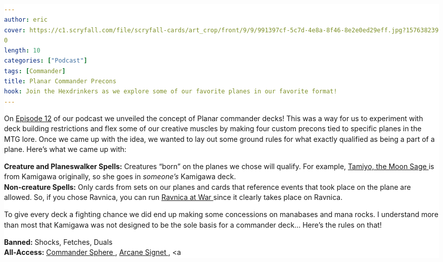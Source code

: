 ```yaml
---
author: eric
cover: https://c1.scryfall.com/file/scryfall-cards/art_crop/front/9/9/991397cf-5c7d-4e8a-8f46-8e2e0ed29eff.jpg?1576382390
length: 10
categories: ["Podcast"]
tags: [Commander]
title: Planar Commander Precons
hook: Join the Hexdrinkers as we explore some of our favorite planes in our favorite format!
---
```

On <a href="https://anchor.fm/hexdrinkers/episodes/Ep-12-Planar-Pre-Cons-Hire-us-Wizards---the-Hexdrinkers-Podcast-equt9t" target="_blank">Episode 12</a> of our podcast we unveiled the concept of Planar commander decks! This was a way for us to experiment with deck building restrictions and flex some of our creative muscles by making four custom precons tied to specific planes in the MTG lore. Once we came up with the idea, we wanted to lay out some ground rules for what exactly qualified as being a part of a plane. Here’s what we came up with:

**Creature and Planeswalker Spells:** Creatures “born” on the planes we chose will qualify. For example, <a
	class="accented-link external-card-link"
	target="_blank"
	href="https://scryfall.com/card/avr/79/tamiyo-the-moon-sage?utm_source=api"
	data-toggle="popover"
	data-placement="top"
	data-content="<img src='https://c1.scryfall.com/file/scryfall-cards/normal/front/b/9/b9398926-13b9-47b8-b66b-1ab9d06bb704.jpg?1592708716' width=100% height=100%>">
	Tamiyo, the Moon Sage
</a> is from Kamigawa originally, so she goes in *someone’s* Kamigawa deck. <br />
**Non-creature Spells:** Only cards from sets on our planes and cards that reference events that took place on the plane are allowed. So, if you chose Ravnica, you can run <a
	class="accented-link external-card-link"
	target="_blank"
	href="https://scryfall.com/card/war/28/ravnica-at-war?utm_source=api"
	data-toggle="popover"
	data-placement="top"
	data-content="<img src='https://c1.scryfall.com/file/scryfall-cards/normal/front/e/0/e0f83824-43c6-4101-88fd-9109958b23e2.jpg?1557576051' width=100% height=100%>">
	Ravnica at War
</a> since it clearly takes place on Ravnica. 

To give every deck a fighting chance we did end up making some concessions on manabases and mana rocks. I understand more than most that Kamigawa was not designed to be the sole basis for a commander deck… Here’s the rules on that!

**Banned:** Shocks, Fetches, Duals<br />
**All-Access:** <a
	class="accented-link external-card-link"
	target="_blank"
	href="https://scryfall.com/card/khc/99/commanders-sphere"
	data-toggle="popover"
	data-placement="top"
	data-content="<img src='https://c1.scryfall.com/file/scryfall-cards/large/front/4/4/443c9ff1-8b30-4c19-9011-17de40659442.jpg?1611967178' width=100% height=100%>">
	Commander Sphere
</a>, <a
	class="accented-link external-card-link"
	target="_blank"
	href="https://scryfall.com/card/khc/96/arcane-signet?utm_source=api"
	data-toggle="popover"
	data-placement="top"
	data-content="<img src='https://c1.scryfall.com/file/scryfall-cards/normal/front/f/0/f0b666de-5a89-417d-a946-00aafd1f1979.jpg?1611967127' width=100% height=100%>">
	Arcane Signet
</a>, <a